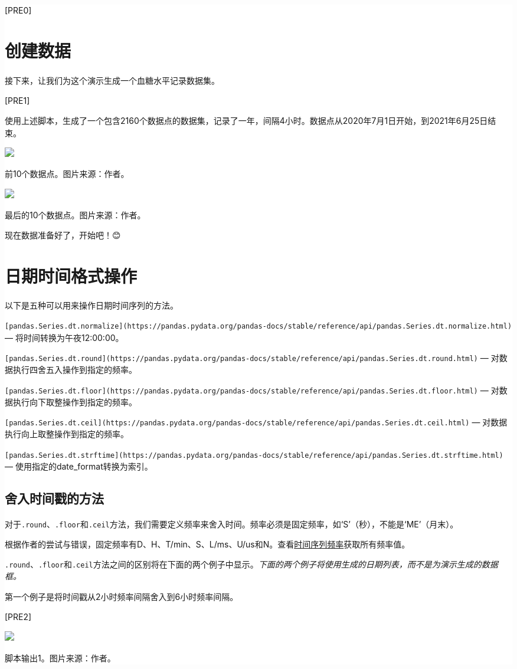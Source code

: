 [PRE0]

# 创建数据

接下来，让我们为这个演示生成一个血糖水平记录数据集。

[PRE1]

使用上述脚本，生成了一个包含2160个数据点的数据集，记录了一年，间隔4小时。数据点从2020年7月1日开始，到2021年6月25日结束。

![](../Images/ab1a588e0031acd76012e416dc6774e4.png)

前10个数据点。图片来源：作者。

![](../Images/099cacfb56278a59cdddf740a64b0c37.png)

最后的10个数据点。图片来源：作者。

现在数据准备好了，开始吧！😊

# 日期时间格式操作

以下是五种可以用来操作日期时间序列的方法。

`[pandas.Series.dt.normalize](https://pandas.pydata.org/pandas-docs/stable/reference/api/pandas.Series.dt.normalize.html)` — 将时间转换为午夜12:00:00。

`[pandas.Series.dt.round](https://pandas.pydata.org/pandas-docs/stable/reference/api/pandas.Series.dt.round.html)` — 对数据执行四舍五入操作到指定的频率。

`[pandas.Series.dt.floor](https://pandas.pydata.org/pandas-docs/stable/reference/api/pandas.Series.dt.floor.html)` — 对数据执行向下取整操作到指定的频率。

`[pandas.Series.dt.ceil](https://pandas.pydata.org/pandas-docs/stable/reference/api/pandas.Series.dt.ceil.html)` — 对数据执行向上取整操作到指定的频率。

`[pandas.Series.dt.strftime](https://pandas.pydata.org/pandas-docs/stable/reference/api/pandas.Series.dt.strftime.html)` — 使用指定的date_format转换为索引。

## 舍入时间戳的方法

对于`.round`、`.floor`和`.ceil`方法，我们需要定义频率来舍入时间。频率必须是固定频率，如‘S’（秒），不能是‘ME’（月末）。

根据作者的尝试与错误，固定频率有D、H、T/min、S、L/ms、U/us和N。查看[时间序列频率](https://pandas.pydata.org/pandas-docs/stable/user_guide/timeseries.html#timeseries-offset-aliases)获取所有频率值。

`.round`、`.floor`和`.ceil`方法之间的区别将在下面的两个例子中显示。*下面的两个例子将使用生成的日期列表，而不是为演示生成的数据框。*

第一个例子是将时间戳从2小时频率间隔舍入到6小时频率间隔。

[PRE2]

![](../Images/9e61ab3ca714132bad512c44ec4fbccf.png)

脚本输出1。图片来源：作者。
